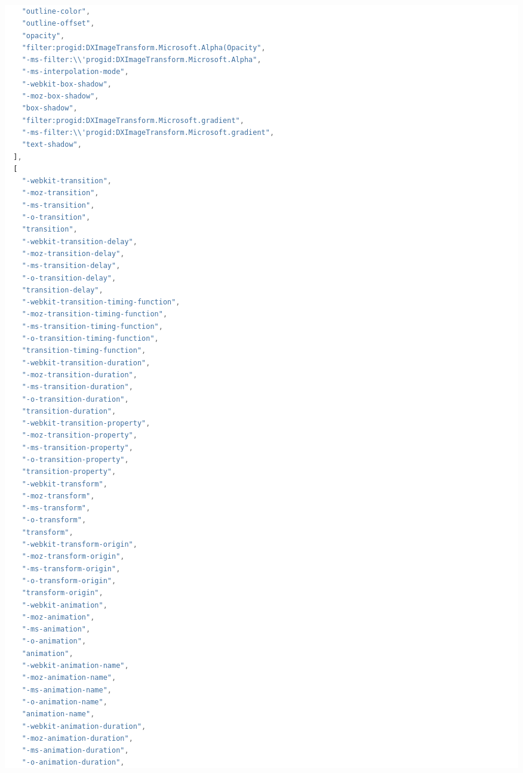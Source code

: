 ```js
    "outline-color",
    "outline-offset",
    "opacity",
    "filter:progid:DXImageTransform.Microsoft.Alpha(Opacity",
    "-ms-filter:\\'progid:DXImageTransform.Microsoft.Alpha",
    "-ms-interpolation-mode",
    "-webkit-box-shadow",
    "-moz-box-shadow",
    "box-shadow",
    "filter:progid:DXImageTransform.Microsoft.gradient",
    "-ms-filter:\\'progid:DXImageTransform.Microsoft.gradient",
    "text-shadow",
  ],
  [
    "-webkit-transition",
    "-moz-transition",
    "-ms-transition",
    "-o-transition",
    "transition",
    "-webkit-transition-delay",
    "-moz-transition-delay",
    "-ms-transition-delay",
    "-o-transition-delay",
    "transition-delay",
    "-webkit-transition-timing-function",
    "-moz-transition-timing-function",
    "-ms-transition-timing-function",
    "-o-transition-timing-function",
    "transition-timing-function",
    "-webkit-transition-duration",
    "-moz-transition-duration",
    "-ms-transition-duration",
    "-o-transition-duration",
    "transition-duration",
    "-webkit-transition-property",
    "-moz-transition-property",
    "-ms-transition-property",
    "-o-transition-property",
    "transition-property",
    "-webkit-transform",
    "-moz-transform",
    "-ms-transform",
    "-o-transform",
    "transform",
    "-webkit-transform-origin",
    "-moz-transform-origin",
    "-ms-transform-origin",
    "-o-transform-origin",
    "transform-origin",
    "-webkit-animation",
    "-moz-animation",
    "-ms-animation",
    "-o-animation",
    "animation",
    "-webkit-animation-name",
    "-moz-animation-name",
    "-ms-animation-name",
    "-o-animation-name",
    "animation-name",
    "-webkit-animation-duration",
    "-moz-animation-duration",
    "-ms-animation-duration",
    "-o-animation-duration",
```